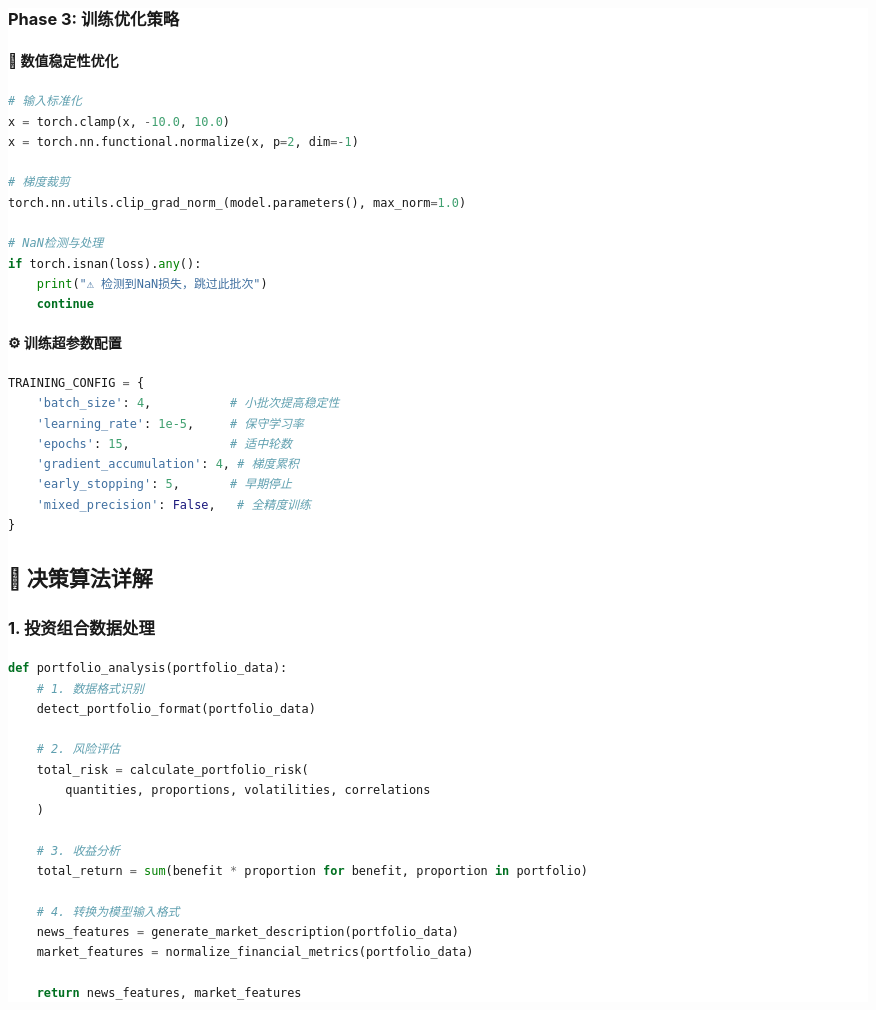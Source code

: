 ### Phase 3: 训练优化策略

#### 🔧 数值稳定性优化
```python
# 输入标准化
x = torch.clamp(x, -10.0, 10.0)
x = torch.nn.functional.normalize(x, p=2, dim=-1)

# 梯度裁剪
torch.nn.utils.clip_grad_norm_(model.parameters(), max_norm=1.0)

# NaN检测与处理
if torch.isnan(loss).any():
    print("⚠️ 检测到NaN损失，跳过此批次")
    continue
```

#### ⚙️ 训练超参数配置
```python
TRAINING_CONFIG = {
    'batch_size': 4,           # 小批次提高稳定性
    'learning_rate': 1e-5,     # 保守学习率
    'epochs': 15,              # 适中轮数
    'gradient_accumulation': 4, # 梯度累积
    'early_stopping': 5,       # 早期停止
    'mixed_precision': False,   # 全精度训练
}
```

## 🎲 决策算法详解

### 1. 投资组合数据处理

```python
def portfolio_analysis(portfolio_data):
    # 1. 数据格式识别
    detect_portfolio_format(portfolio_data)
    
    # 2. 风险评估
    total_risk = calculate_portfolio_risk(
        quantities, proportions, volatilities, correlations
    )
    
    # 3. 收益分析
    total_return = sum(benefit * proportion for benefit, proportion in portfolio)
    
    # 4. 转换为模型输入格式
    news_features = generate_market_description(portfolio_data)
    market_features = normalize_financial_metrics(portfolio_data)
    
    return news_features, market_features
```
